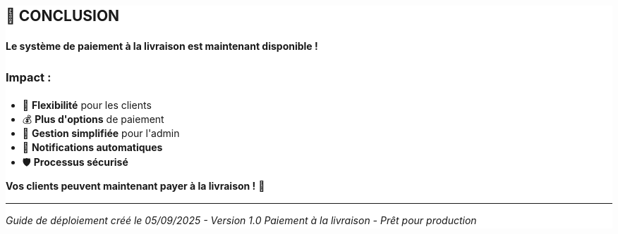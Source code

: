 
## 🎉 **CONCLUSION**

**Le système de paiement à la livraison est maintenant disponible !**

### **Impact :**
- 🚀 **Flexibilité** pour les clients
- 💰 **Plus d'options** de paiement
- 🔧 **Gestion simplifiée** pour l'admin
- 📧 **Notifications automatiques**
- 🛡️ **Processus sécurisé**

**Vos clients peuvent maintenant payer à la livraison !** 🎊

---

*Guide de déploiement créé le 05/09/2025 - Version 1.0*
*Paiement à la livraison - Prêt pour production*
